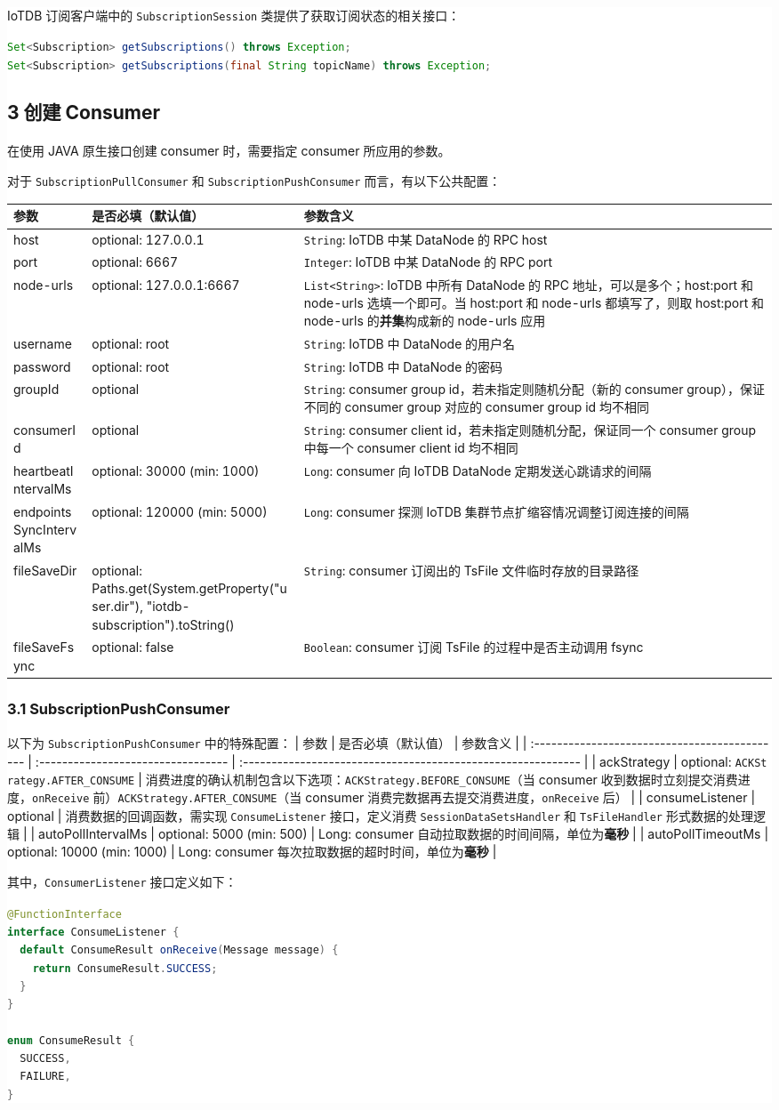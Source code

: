 IoTDB 订阅客户端中的 `SubscriptionSession` 类提供了获取订阅状态的相关接口：

```Java
Set<Subscription> getSubscriptions() throws Exception;
Set<Subscription> getSubscriptions(final String topicName) throws Exception;
```

## 3 创建 Consumer

在使用 JAVA 原生接口创建 consumer 时，需要指定 consumer 所应用的参数。

对于 `SubscriptionPullConsumer` 和 `SubscriptionPushConsumer` 而言，有以下公共配置：

| 参数                                          | 是否必填（默认值）                 | 参数含义                                                     |
| :-------------------------------------------- | :--------------------------------- | :----------------------------------------------------------- |
| host                    | optional: 127.0.0.1                                          | `String`: IoTDB 中某 DataNode 的 RPC host                      |
| port                    | optional: 6667                                               | `Integer`: IoTDB 中某 DataNode 的 RPC port                     |
| node-urls               | optional: 127.0.0.1:6667                                     | `List<String>`: IoTDB 中所有 DataNode 的 RPC 地址，可以是多个；host:port 和 node-urls 选填一个即可。当 host:port 和 node-urls 都填写了，则取 host:port 和 node-urls 的**并集**构成新的 node-urls 应用 |
| username                | optional: root                                               | `String`: IoTDB 中 DataNode 的用户名                           |
| password                | optional: root                                               | `String`: IoTDB 中 DataNode 的密码                             |
| groupId                 | optional                                                     | `String`: consumer group id，若未指定则随机分配（新的 consumer group），保证不同的 consumer group 对应的 consumer group id 均不相同 |
| consumerId              | optional                                                     | `String`: consumer client id，若未指定则随机分配，保证同一个 consumer group 中每一个 consumer client id 均不相同 |
| heartbeatIntervalMs     | optional: 30000 (min: 1000)                                  | `Long`: consumer 向 IoTDB DataNode 定期发送心跳请求的间隔      |
| endpointsSyncIntervalMs | optional: 120000 (min: 5000)                                 | `Long`: consumer 探测 IoTDB 集群节点扩缩容情况调整订阅连接的间隔 |
| fileSaveDir             | optional: Paths.get(System.getProperty("user.dir"), "iotdb-subscription").toString() | `String`: consumer 订阅出的 TsFile 文件临时存放的目录路径      |
| fileSaveFsync           | optional: false                                              | `Boolean`: consumer 订阅 TsFile 的过程中是否主动调用 fsync     |


### 3.1 SubscriptionPushConsumer

以下为 `SubscriptionPushConsumer` 中的特殊配置：
| 参数                                          | 是否必填（默认值）                 | 参数含义                                                     |
| :-------------------------------------------- | :--------------------------------- | :----------------------------------------------------------- |
| ackStrategy        | optional: `ACKStrategy.AFTER_CONSUME` | 消费进度的确认机制包含以下选项：`ACKStrategy.BEFORE_CONSUME`（当 consumer 收到数据时立刻提交消费进度，`onReceive` 前）`ACKStrategy.AFTER_CONSUME`（当 consumer 消费完数据再去提交消费进度，`onReceive` 后） |
| consumeListener    | optional                              | 消费数据的回调函数，需实现 `ConsumeListener` 接口，定义消费 `SessionDataSetsHandler` 和 `TsFileHandler` 形式数据的处理逻辑 |
| autoPollIntervalMs | optional: 5000 (min: 500)             | Long: consumer 自动拉取数据的时间间隔，单位为**毫秒**        |
| autoPollTimeoutMs  | optional: 10000 (min: 1000)           | Long: consumer 每次拉取数据的超时时间，单位为**毫秒**        |

其中，`ConsumerListener` 接口定义如下：

```Java
@FunctionInterface
interface ConsumeListener {
  default ConsumeResult onReceive(Message message) {
    return ConsumeResult.SUCCESS;
  }
}

enum ConsumeResult {
  SUCCESS,
  FAILURE,
}
```
